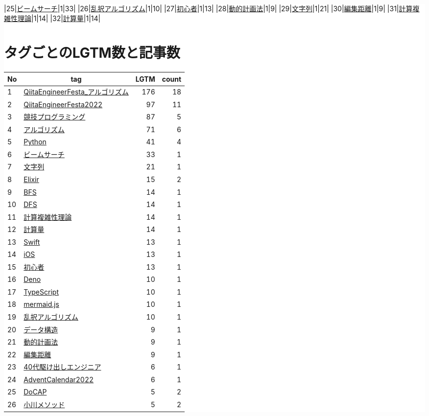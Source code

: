 |25|[ビームサーチ](https://qiita.com/tags/ビームサーチ)|1|33|
|26|[乱択アルゴリズム](https://qiita.com/tags/乱択アルゴリズム)|1|10|
|27|[初心者](https://qiita.com/tags/初心者)|1|13|
|28|[動的計画法](https://qiita.com/tags/動的計画法)|1|9|
|29|[文字列](https://qiita.com/tags/文字列)|1|21|
|30|[編集距離](https://qiita.com/tags/編集距離)|1|9|
|31|[計算複雑性理論](https://qiita.com/tags/計算複雑性理論)|1|14|
|32|[計算量](https://qiita.com/tags/計算量)|1|14|


# タグごとのLGTM数と記事数
|No|tag|LGTM|count|
|---|---|---:|---:|
|1|[QiitaEngineerFesta_アルゴリズム](https://qiita.com/tags/QiitaEngineerFesta_アルゴリズム)|176|18|
|2|[QiitaEngineerFesta2022](https://qiita.com/tags/QiitaEngineerFesta2022)|97|11|
|3|[競技プログラミング](https://qiita.com/tags/競技プログラミング)|87|5|
|4|[アルゴリズム](https://qiita.com/tags/アルゴリズム)|71|6|
|5|[Python](https://qiita.com/tags/Python)|41|4|
|6|[ビームサーチ](https://qiita.com/tags/ビームサーチ)|33|1|
|7|[文字列](https://qiita.com/tags/文字列)|21|1|
|8|[Elixir](https://qiita.com/tags/Elixir)|15|2|
|9|[BFS](https://qiita.com/tags/BFS)|14|1|
|10|[DFS](https://qiita.com/tags/DFS)|14|1|
|11|[計算複雑性理論](https://qiita.com/tags/計算複雑性理論)|14|1|
|12|[計算量](https://qiita.com/tags/計算量)|14|1|
|13|[Swift](https://qiita.com/tags/Swift)|13|1|
|14|[iOS](https://qiita.com/tags/iOS)|13|1|
|15|[初心者](https://qiita.com/tags/初心者)|13|1|
|16|[Deno](https://qiita.com/tags/Deno)|10|1|
|17|[TypeScript](https://qiita.com/tags/TypeScript)|10|1|
|18|[mermaid.js](https://qiita.com/tags/mermaid.js)|10|1|
|19|[乱択アルゴリズム](https://qiita.com/tags/乱択アルゴリズム)|10|1|
|20|[データ構造](https://qiita.com/tags/データ構造)|9|1|
|21|[動的計画法](https://qiita.com/tags/動的計画法)|9|1|
|22|[編集距離](https://qiita.com/tags/編集距離)|9|1|
|23|[40代駆け出しエンジニア](https://qiita.com/tags/40代駆け出しエンジニア)|6|1|
|24|[AdventCalendar2022](https://qiita.com/tags/AdventCalendar2022)|6|1|
|25|[DoCAP](https://qiita.com/tags/DoCAP)|5|2|
|26|[小川メソッド](https://qiita.com/tags/小川メソッド)|5|2|